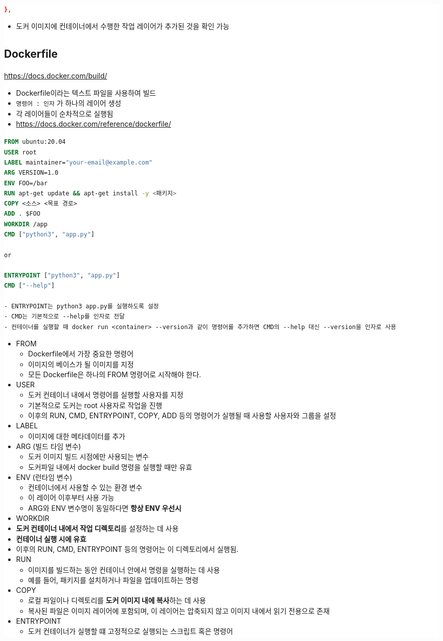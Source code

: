 ```sh
},
```
- 도커 이미지에 컨테이너에서 수행한 작업 레이어가 추가된 것을 확인 가능


## Dockerfile

https://docs.docker.com/build/

- Dockerfile이라는 텍스트 파일을 사용하여 빌드
- `명령어 : 인자` 가 하나의 레이어 생성
- 각 레이어들이 순차적으로 실행됨
- https://docs.docker.com/reference/dockerfile/

```dockerfile
FROM ubuntu:20.04
USER root
LABEL maintainer="your-email@example.com"
ARG VERSION=1.0
ENV FOO=/bar
RUN apt-get update && apt-get install -y <패키지>
COPY <소스> <목표 경로>
ADD . $FOO
WORKDIR /app
CMD ["python3", "app.py"]

or 

ENTRYPOINT ["python3", "app.py"]
CMD ["--help"]

- ENTRYPOINT는 python3 app.py를 실행하도록 설정
- CMD는 기본적으로 --help를 인자로 전달
- 컨테이너를 실행할 때 docker run <container> --version과 같이 명령어를 추가하면 CMD의 --help 대신 --version을 인자로 사용
```
- FROM
  -  Dockerfile에서 가장 중요한 명령어
  -  이미지의 베이스가 될 이미지를 지정
  -  모든 Dockerfile은 하나의 FROM 명령어로 시작해야 한다.
-  USER
   -  도커 컨테이너 내에서 명령어를 실행할 사용자를 지정 
   -  기본적으로 도커는 root 사용자로 작업을 진행
   -  이후의 RUN, CMD, ENTRYPOINT, COPY, ADD 등의 명령어가 실행될 때 사용할 사용자와 그룹을 설정
- LABEL
  - 이미지에 대한 메타데이터를 추가
- ARG (빌드 타임 변수)
  - 도커 이미지 빌드 시점에만 사용되는 변수
  - 도커파일 내에서 docker build 명령을 실행할 때만 유효
- ENV (런타임 변수)
  - 컨테이너에서 사용할 수 있는 환경 변수
  - 이 레이어 이후부터 사용 가능
  - ARG와 ENV 변수명이 동일하다면 **항상 ENV 우선시**
-  WORKDIR
  -  **도커 컨테이너 내에서 작업 디렉토리**를 설정하는 데 사용
  -   **컨테이너 실행 시에 유효**
  -  이후의 RUN, CMD, ENTRYPOINT 등의 명령어는 이 디렉토리에서 실행됨.
- RUN
  - 이미지를 빌드하는 동안 컨테이너 안에서 명령을 실행하는 데 사용
  - 예를 들어, 패키지를 설치하거나 파일을 업데이트하는 명령
- COPY
  - 로컬 파일이나 디렉토리를 **도커 이미지 내에 복사**하는 데 사용
  - 복사된 파일은 이미지 레이어에 포함되며, 이 레이어는 압축되지 않고 이미지 내에서 읽기 전용으로 존재
- ENTRYPOINT
  - 도커 컨테이너가 실행할 떄 고정적으로 실행되는 스크립트 혹은 명령어